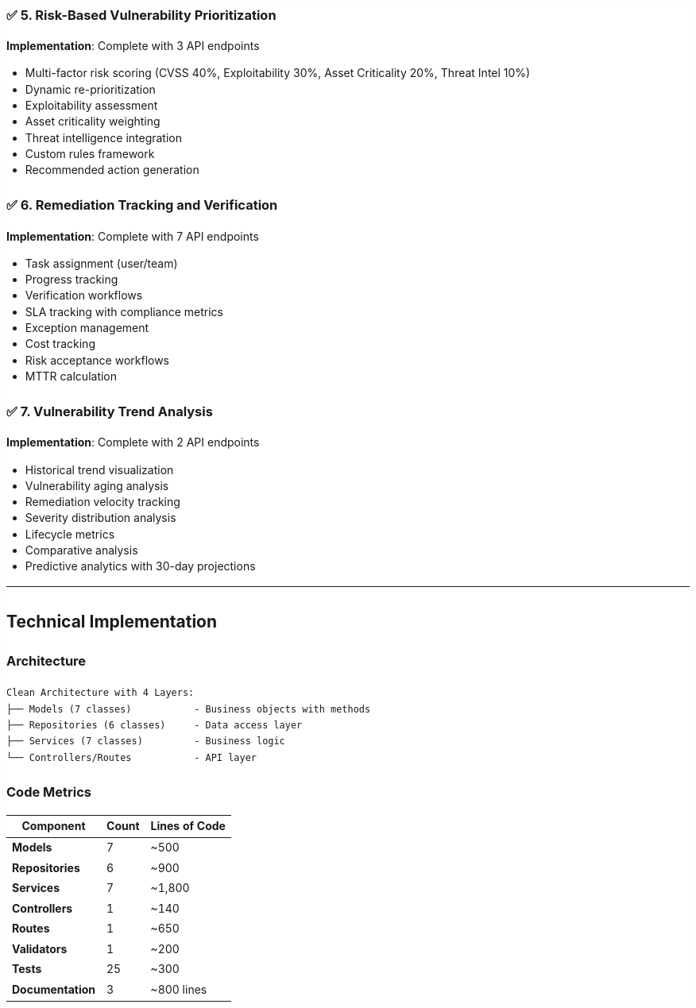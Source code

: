 ### ✅ 5. Risk-Based Vulnerability Prioritization
**Implementation**: Complete with 3 API endpoints
- Multi-factor risk scoring (CVSS 40%, Exploitability 30%, Asset Criticality 20%, Threat Intel 10%)
- Dynamic re-prioritization
- Exploitability assessment
- Asset criticality weighting
- Threat intelligence integration
- Custom rules framework
- Recommended action generation

### ✅ 6. Remediation Tracking and Verification
**Implementation**: Complete with 7 API endpoints
- Task assignment (user/team)
- Progress tracking
- Verification workflows
- SLA tracking with compliance metrics
- Exception management
- Cost tracking
- Risk acceptance workflows
- MTTR calculation

### ✅ 7. Vulnerability Trend Analysis
**Implementation**: Complete with 2 API endpoints
- Historical trend visualization
- Vulnerability aging analysis
- Remediation velocity tracking
- Severity distribution analysis
- Lifecycle metrics
- Comparative analysis
- Predictive analytics with 30-day projections

---

## Technical Implementation

### Architecture

```
Clean Architecture with 4 Layers:
├── Models (7 classes)           - Business objects with methods
├── Repositories (6 classes)     - Data access layer
├── Services (7 classes)         - Business logic
└── Controllers/Routes           - API layer
```

### Code Metrics

| Component | Count | Lines of Code |
|-----------|-------|---------------|
| **Models** | 7 | ~500 |
| **Repositories** | 6 | ~900 |
| **Services** | 7 | ~1,800 |
| **Controllers** | 1 | ~140 |
| **Routes** | 1 | ~650 |
| **Validators** | 1 | ~200 |
| **Tests** | 25 | ~300 |
| **Documentation** | 3 | ~800 lines |